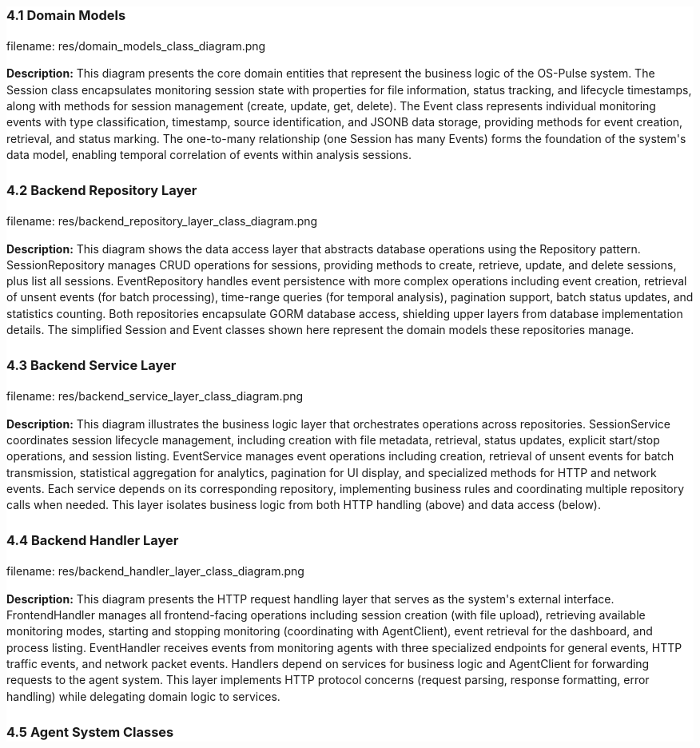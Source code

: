 ### 4.1 Domain Models

filename: res/domain_models_class_diagram.png

**Description:** This diagram presents the core domain entities that represent the business logic of the OS-Pulse system. The Session class encapsulates monitoring session state with properties for file information, status tracking, and lifecycle timestamps, along with methods for session management (create, update, get, delete). The Event class represents individual monitoring events with type classification, timestamp, source identification, and JSONB data storage, providing methods for event creation, retrieval, and status marking. The one-to-many relationship (one Session has many Events) forms the foundation of the system's data model, enabling temporal correlation of events within analysis sessions.

### 4.2 Backend Repository Layer

filename: res/backend_repository_layer_class_diagram.png

**Description:** This diagram shows the data access layer that abstracts database operations using the Repository pattern. SessionRepository manages CRUD operations for sessions, providing methods to create, retrieve, update, and delete sessions, plus list all sessions. EventRepository handles event persistence with more complex operations including event creation, retrieval of unsent events (for batch processing), time-range queries (for temporal analysis), pagination support, batch status updates, and statistics counting. Both repositories encapsulate GORM database access, shielding upper layers from database implementation details. The simplified Session and Event classes shown here represent the domain models these repositories manage.

### 4.3 Backend Service Layer

filename: res/backend_service_layer_class_diagram.png

**Description:** This diagram illustrates the business logic layer that orchestrates operations across repositories. SessionService coordinates session lifecycle management, including creation with file metadata, retrieval, status updates, explicit start/stop operations, and session listing. EventService manages event operations including creation, retrieval of unsent events for batch transmission, statistical aggregation for analytics, pagination for UI display, and specialized methods for HTTP and network events. Each service depends on its corresponding repository, implementing business rules and coordinating multiple repository calls when needed. This layer isolates business logic from both HTTP handling (above) and data access (below).

### 4.4 Backend Handler Layer

filename: res/backend_handler_layer_class_diagram.png

**Description:** This diagram presents the HTTP request handling layer that serves as the system's external interface. FrontendHandler manages all frontend-facing operations including session creation (with file upload), retrieving available monitoring modes, starting and stopping monitoring (coordinating with AgentClient), event retrieval for the dashboard, and process listing. EventHandler receives events from monitoring agents with three specialized endpoints for general events, HTTP traffic events, and network packet events. Handlers depend on services for business logic and AgentClient for forwarding requests to the agent system. This layer implements HTTP protocol concerns (request parsing, response formatting, error handling) while delegating domain logic to services.

### 4.5 Agent System Classes
